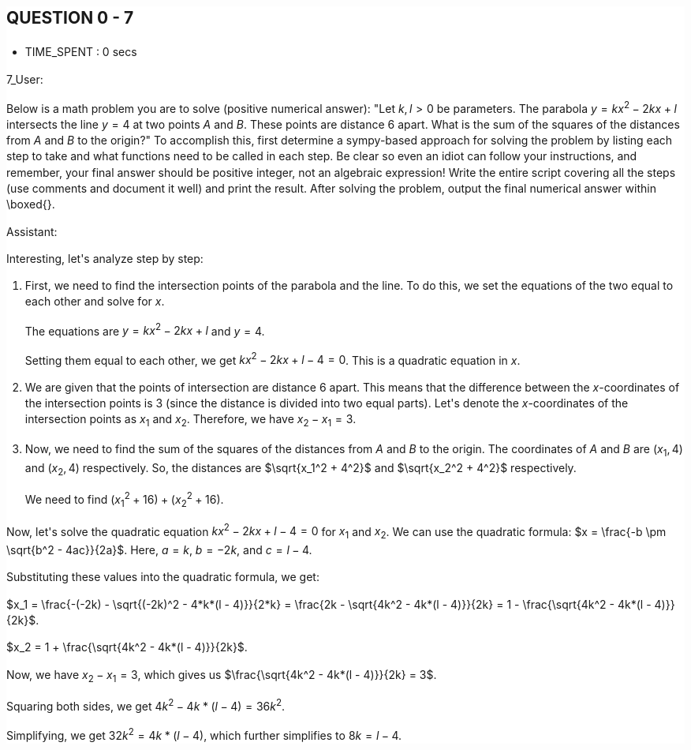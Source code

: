 

## QUESTION 0 - 7 
- TIME_SPENT : 0 secs

7_User:

Below is a math problem you are to solve (positive numerical answer):
"Let $k, l > 0$ be parameters. The parabola $y = kx^2 - 2kx + l$ intersects the line $y = 4$ at two points $A$ and $B$. These points are distance 6 apart. What is the sum of the squares of the distances from $A$ and $B$ to the origin?"
To accomplish this, first determine a sympy-based approach for solving the problem by listing each step to take and what functions need to be called in each step. Be clear so even an idiot can follow your instructions, and remember, your final answer should be positive integer, not an algebraic expression!
Write the entire script covering all the steps (use comments and document it well) and print the result. After solving the problem, output the final numerical answer within \boxed{}.

Assistant: 

Interesting, let's analyze step by step:



1. First, we need to find the intersection points of the parabola and the line. To do this, we set the equations of the two equal to each other and solve for $x$. 

   The equations are $y = kx^2 - 2kx + l$ and $y = 4$. 

   Setting them equal to each other, we get $kx^2 - 2kx + l - 4 = 0$. This is a quadratic equation in $x$.

2. We are given that the points of intersection are distance 6 apart. This means that the difference between the $x$-coordinates of the intersection points is 3 (since the distance is divided into two equal parts). Let's denote the $x$-coordinates of the intersection points as $x_1$ and $x_2$. Therefore, we have $x_2 - x_1 = 3$.

3. Now, we need to find the sum of the squares of the distances from $A$ and $B$ to the origin. The coordinates of $A$ and $B$ are $(x_1, 4)$ and $(x_2, 4)$ respectively. So, the distances are $\sqrt{x_1^2 + 4^2}$ and $\sqrt{x_2^2 + 4^2}$ respectively.

   We need to find $(x_1^2 + 16) + (x_2^2 + 16)$.

Now, let's solve the quadratic equation $kx^2 - 2kx + l - 4 = 0$ for $x_1$ and $x_2$. We can use the quadratic formula: $x = \frac{-b \pm \sqrt{b^2 - 4ac}}{2a}$. Here, $a = k$, $b = -2k$, and $c = l - 4$.

Substituting these values into the quadratic formula, we get:

$x_1 = \frac{-(-2k) - \sqrt{(-2k)^2 - 4*k*(l - 4)}}{2*k} = \frac{2k - \sqrt{4k^2 - 4k*(l - 4)}}{2k} = 1 - \frac{\sqrt{4k^2 - 4k*(l - 4)}}{2k}$.

$x_2 = 1 + \frac{\sqrt{4k^2 - 4k*(l - 4)}}{2k}$.

Now, we have $x_2 - x_1 = 3$, which gives us $\frac{\sqrt{4k^2 - 4k*(l - 4)}}{2k} = 3$.

Squaring both sides, we get $4k^2 - 4k*(l - 4) = 36k^2$.

Simplifying, we get $32k^2 = 4k*(l - 4)$, which further simplifies to $8k = l - 4$.
